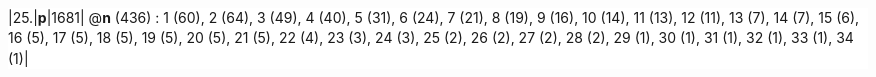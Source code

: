 |25.|__p__|1681| @__n__ (436) : 1 (60), 2 (64), 3 (49), 4 (40), 5 (31), 6 (24), 7 (21), 8 (19), 9 (16), 10 (14), 11 (13), 12 (11), 13 (7), 14 (7), 15 (6), 16 (5), 17 (5), 18 (5), 19 (5), 20 (5), 21 (5), 22 (4), 23 (3), 24 (3), 25 (2), 26 (2), 27 (2), 28 (2), 29 (1), 30 (1), 31 (1), 32 (1), 33 (1), 34 (1)|